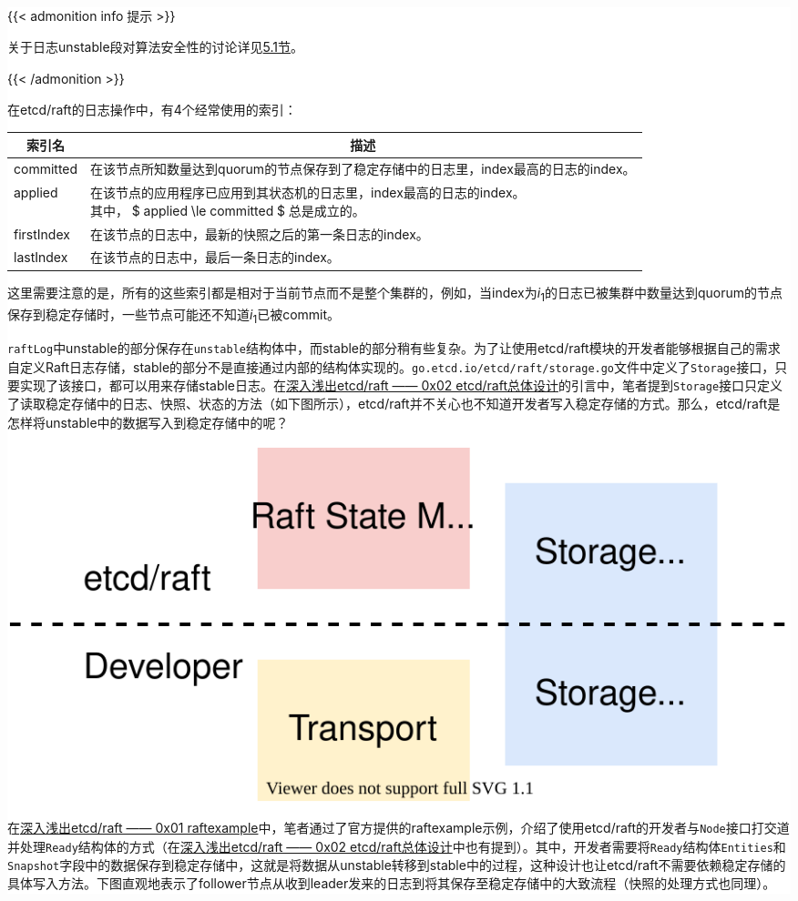 {{< admonition info 提示 >}}

关于日志unstable段对算法安全性的讨论详见[5.1节](#51-为什么raftlog使用了unstable也能保证安全性)。

{{< /admonition >}}

在etcd/raft的日志操作中，有4个经常使用的索引：

| 索引名 | 描述 |
| - | - |
| committed | 在该节点所知数量达到quorum的节点保存到了稳定存储中的日志里，index最高的日志的index。 |
| applied | 在该节点的应用程序已应用到其状态机的日志里，index最高的日志的index。<br> 其中， $ applied \le committed $ 总是成立的。 |
| firstIndex | 在该节点的日志中，最新的快照之后的第一条日志的index。 |
| lastIndex | 在该节点的日志中，最后一条日志的index。 |

这里需要注意的是，所有的这些索引都是相对于当前节点而不是整个集群的，例如，当index为$i_1$的日志已被集群中数量达到quorum的节点保存到稳定存储时，一些节点可能还不知道$i_1$已被commit。

`raftLog`中unstable的部分保存在`unstable`结构体中，而stable的部分稍有些复杂。为了让使用etcd/raft模块的开发者能够根据自己的需求自定义Raft日志存储，stable的部分不是直接通过内部的结构体实现的。`go.etcd.io/etcd/raft/storage.go`文件中定义了`Storage`接口，只要实现了该接口，都可以用来存储stable日志。在[深入浅出etcd/raft —— 0x02 etcd/raft总体设计](/posts/code-reading/etcdraft-made-simple/2-overview/)的引言中，笔者提到`Storage`接口只定义了读取稳定存储中的日志、快照、状态的方法（如下图所示），etcd/raft并不关心也不知道开发者写入稳定存储的方式。那么，etcd/raft是怎样将unstable中的数据写入到稳定存储中的呢？

![etcd/raft职责示意图](assets/overview.svg "etcd/raft职责示意图")

在[深入浅出etcd/raft —— 0x01 raftexample](/posts/code-reading/etcdraft-made-simple/1-raftexample/)中，笔者通过了官方提供的raftexample示例，介绍了使用etcd/raft的开发者与`Node`接口打交道并处理`Ready`结构体的方式（在[深入浅出etcd/raft —— 0x02 etcd/raft总体设计](/posts/code-reading/etcdraft-made-simple/2-overview/)中也有提到）。其中，开发者需要将`Ready`结构体`Entities`和`Snapshot`字段中的数据保存到稳定存储中，这就是将数据从unstable转移到stable中的过程，这种设计也让etcd/raft不需要依赖稳定存储的具体写入方法。下图直观地表示了follower节点从收到leader发来的日志到将其保存至稳定存储中的大致流程（快照的处理方式也同理）。
